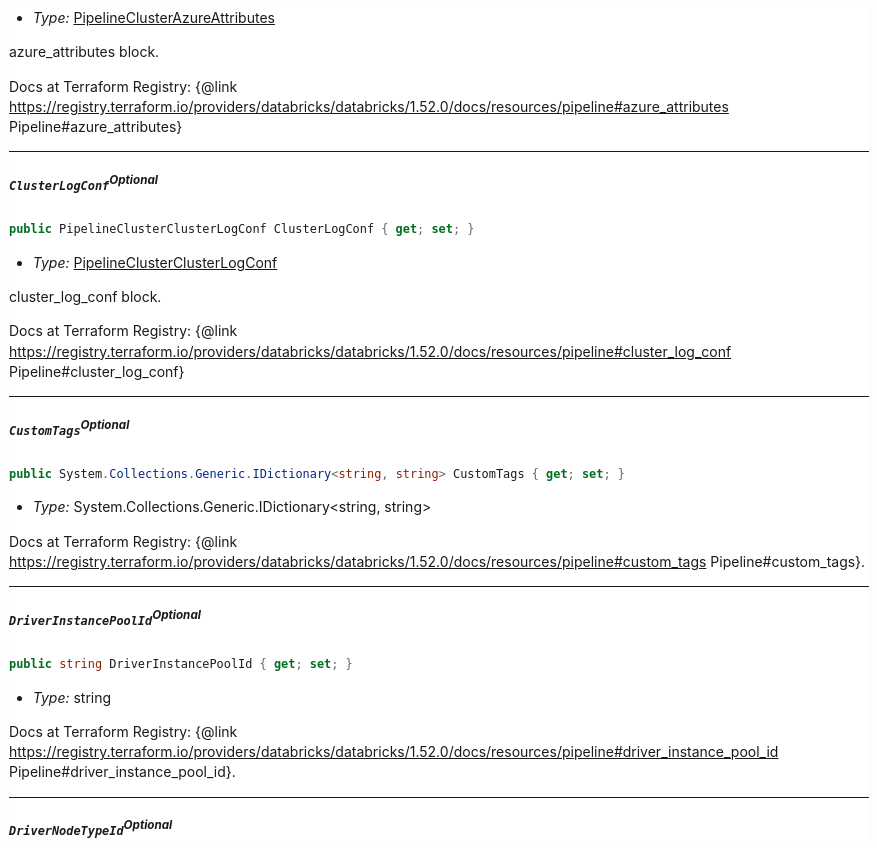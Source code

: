 - *Type:* <a href="#@cdktf/provider-databricks.pipeline.PipelineClusterAzureAttributes">PipelineClusterAzureAttributes</a>

azure_attributes block.

Docs at Terraform Registry: {@link https://registry.terraform.io/providers/databricks/databricks/1.52.0/docs/resources/pipeline#azure_attributes Pipeline#azure_attributes}

---

##### `ClusterLogConf`<sup>Optional</sup> <a name="ClusterLogConf" id="@cdktf/provider-databricks.pipeline.PipelineCluster.property.clusterLogConf"></a>

```csharp
public PipelineClusterClusterLogConf ClusterLogConf { get; set; }
```

- *Type:* <a href="#@cdktf/provider-databricks.pipeline.PipelineClusterClusterLogConf">PipelineClusterClusterLogConf</a>

cluster_log_conf block.

Docs at Terraform Registry: {@link https://registry.terraform.io/providers/databricks/databricks/1.52.0/docs/resources/pipeline#cluster_log_conf Pipeline#cluster_log_conf}

---

##### `CustomTags`<sup>Optional</sup> <a name="CustomTags" id="@cdktf/provider-databricks.pipeline.PipelineCluster.property.customTags"></a>

```csharp
public System.Collections.Generic.IDictionary<string, string> CustomTags { get; set; }
```

- *Type:* System.Collections.Generic.IDictionary<string, string>

Docs at Terraform Registry: {@link https://registry.terraform.io/providers/databricks/databricks/1.52.0/docs/resources/pipeline#custom_tags Pipeline#custom_tags}.

---

##### `DriverInstancePoolId`<sup>Optional</sup> <a name="DriverInstancePoolId" id="@cdktf/provider-databricks.pipeline.PipelineCluster.property.driverInstancePoolId"></a>

```csharp
public string DriverInstancePoolId { get; set; }
```

- *Type:* string

Docs at Terraform Registry: {@link https://registry.terraform.io/providers/databricks/databricks/1.52.0/docs/resources/pipeline#driver_instance_pool_id Pipeline#driver_instance_pool_id}.

---

##### `DriverNodeTypeId`<sup>Optional</sup> <a name="DriverNodeTypeId" id="@cdktf/provider-databricks.pipeline.PipelineCluster.property.driverNodeTypeId"></a>
